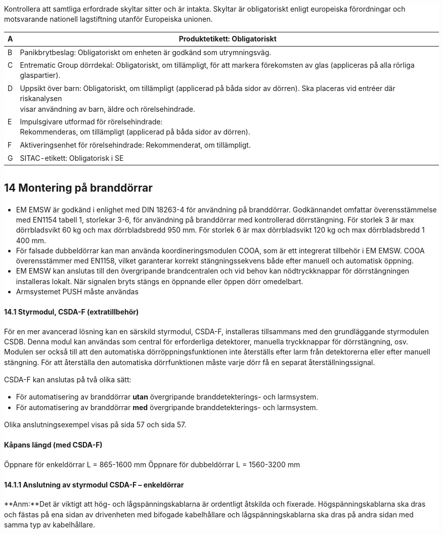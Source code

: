 Kontrollera att samtliga erfordrade skyltar sitter och är intakta. Skyltar är obligatoriskt enligt europeiska förordningar och motsvarande nationell lagstiftning utanför Europeiska unionen.

| A | Produktetikett: Obligatoriskt                                                                                                                                                            |
|---|------------------------------------------------------------------------------------------------------------------------------------------------------------------------------------------|
| B | Panikbrytbeslag: Obligatoriskt om enheten är godkänd som utrymningsväg.                                                                                                                  |
| C | Entrematic Group dörrdekal: Obligatoriskt, om tillämpligt, för att markera förekomsten av glas (appliceras på alla rörliga<br>glaspartier).                                              |
| D | Uppsikt över barn: Obligatoriskt, om tillämpligt (applicerad på båda sidor av dörren). Ska placeras vid entréer där riskanalysen<br>visar användning av barn, äldre och rörelsehindrade. |
| E | Impulsgivare utformad för rörelsehindrade:<br>Rekommenderas, om tillämpligt (applicerad på båda sidor av dörren).                                                                        |
| F | Aktiveringsenhet för rörelsehindrade: Rekommenderat, om tillämpligt.                                                                                                                     |
| G | SITAC-etikett: Obligatorisk i SE                                                                                                                                                         |

## 14 Montering på branddörrar

- EM EMSW är godkänd i enlighet med DIN 18263-4 för användning på branddörrar. Godkännandet omfattar överensstämmelse med EN1154 tabell 1, storlekar 3-6, för användning på branddörrar med kontrollerad dörrstängning. För storlek 3 är max dörrbladsvikt 60 kg och max dörrbladsbredd 950 mm. För storlek 6 är max dörrbladsvikt 120 kg och max dörrbladsbredd 1 400 mm.
- För falsade dubbeldörrar kan man använda koordineringsmodulen COOA, som är ett integrerat tillbehör i EM EMSW. COOA överensstämmer med EN1158, vilket garanterar korrekt stängningssekvens både efter manuell och automatisk öppning.
- EM EMSW kan anslutas till den övergripande brandcentralen och vid behov kan nödtryckknappar för dörrstängningen installeras lokalt. När signalen bryts stängs en öppnande eller öppen dörr omedelbart.
- Armsystemet PUSH måste användas

#### 14.1 Styrmodul, CSDA-F (extratillbehör)

För en mer avancerad lösning kan en särskild styrmodul, CSDA-F, installeras tillsammans med den grundläggande styrmodulen CSDB. Denna modul kan användas som central för erforderliga detektorer, manuella tryckknappar för dörrstängning, osv. Modulen ser också till att den automatiska dörröppningsfunktionen inte återställs efter larm från detektorerna eller efter manuell stängning. För att återställa den automatiska dörrfunktionen måste varje dörr få en separat återställningssignal.

CSDA-F kan anslutas på två olika sätt:

- För automatisering av branddörrar **utan** övergripande branddetekterings- och larmsystem.
- För automatisering av branddörrar **med** övergripande branddetekterings- och larmsystem.

Olika anslutningsexempel visas på sida 57 och sida 57.

#### **Kåpans längd (med CSDA-F)**

Öppnare för enkeldörrar L = 865-1600 mm Öppnare för dubbeldörrar L = 1560-3200 mm

#### 14.1.1 Anslutning av styrmodul CSDA-F – enkeldörrar

**Anm:**Det är viktigt att hög- och lågspänningskablarna är ordentligt åtskilda och fixerade. Högspänningskablarna ska dras och fästas på ena sidan av drivenheten med bifogade kabelhållare och lågspänningskablarna ska dras på andra sidan med samma typ av kabelhållare.
